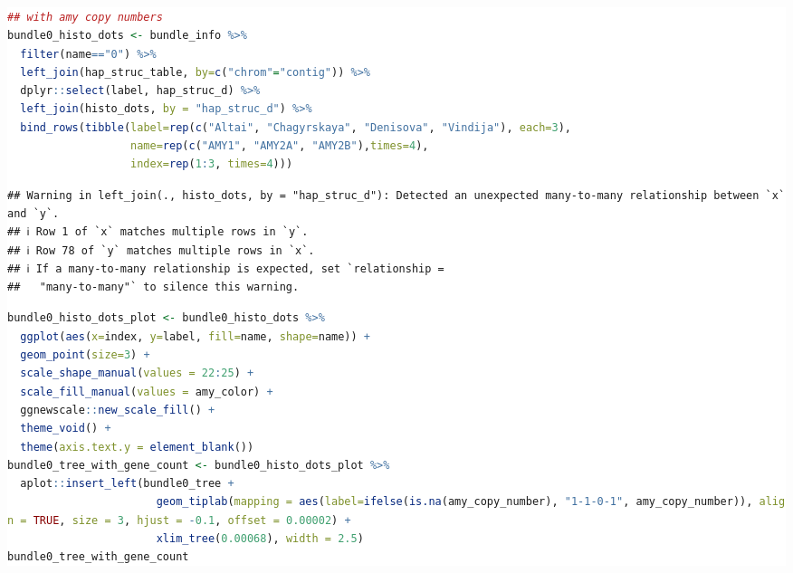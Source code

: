 ``` r
## with amy copy numbers
bundle0_histo_dots <- bundle_info %>%
  filter(name=="0") %>%
  left_join(hap_struc_table, by=c("chrom"="contig")) %>%
  dplyr::select(label, hap_struc_d) %>%
  left_join(histo_dots, by = "hap_struc_d") %>%
  bind_rows(tibble(label=rep(c("Altai", "Chagyrskaya", "Denisova", "Vindija"), each=3),
                   name=rep(c("AMY1", "AMY2A", "AMY2B"),times=4),
                   index=rep(1:3, times=4)))
```

    ## Warning in left_join(., histo_dots, by = "hap_struc_d"): Detected an unexpected many-to-many relationship between `x` and `y`.
    ## ℹ Row 1 of `x` matches multiple rows in `y`.
    ## ℹ Row 78 of `y` matches multiple rows in `x`.
    ## ℹ If a many-to-many relationship is expected, set `relationship =
    ##   "many-to-many"` to silence this warning.

``` r
bundle0_histo_dots_plot <- bundle0_histo_dots %>%
  ggplot(aes(x=index, y=label, fill=name, shape=name)) +
  geom_point(size=3) +
  scale_shape_manual(values = 22:25) +
  scale_fill_manual(values = amy_color) +
  ggnewscale::new_scale_fill() +
  theme_void() +
  theme(axis.text.y = element_blank())
bundle0_tree_with_gene_count <- bundle0_histo_dots_plot %>%
  aplot::insert_left(bundle0_tree +
                       geom_tiplab(mapping = aes(label=ifelse(is.na(amy_copy_number), "1-1-0-1", amy_copy_number)), align = TRUE, size = 3, hjust = -0.1, offset = 0.00002) +
                       xlim_tree(0.00068), width = 2.5)
bundle0_tree_with_gene_count
```
